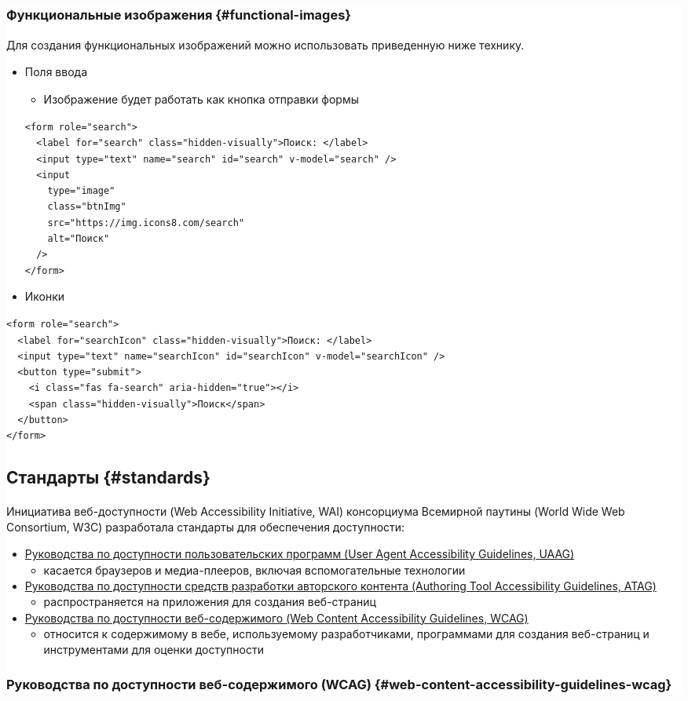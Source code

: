 

### Функциональные изображения {#functional-images}

Для создания функциональных изображений можно использовать приведенную ниже технику.

- Поля ввода

  - Изображение будет работать как кнопка отправки формы

  ```vue-html
  <form role="search">
    <label for="search" class="hidden-visually">Поиск: </label>
    <input type="text" name="search" id="search" v-model="search" />
    <input
      type="image"
      class="btnImg"
      src="https://img.icons8.com/search"
      alt="Поиск"
    />
  </form>
  ```

- Иконки

```vue-html
<form role="search">
  <label for="searchIcon" class="hidden-visually">Поиск: </label>
  <input type="text" name="searchIcon" id="searchIcon" v-model="searchIcon" />
  <button type="submit">
    <i class="fas fa-search" aria-hidden="true"></i>
    <span class="hidden-visually">Поиск</span>
  </button>
</form>
```



## Стандарты {#standards}

Инициатива веб-доступности (Web Accessibility Initiative, WAI) консорциума Всемирной паутины (World Wide Web Consortium, W3C) разработала стандарты для обеспечения доступности:

- [Руководства по доступности пользовательских программ (User Agent Accessibility Guidelines, UAAG)](https://www.w3.org/WAI/standards-guidelines/uaag/)
  - касается браузеров и медиа-плееров, включая вспомогательные технологии
- [Руководства по доступности средств разработки авторского контента (Authoring Tool Accessibility Guidelines, ATAG)](https://www.w3.org/WAI/standards-guidelines/atag/)
  - распространяется на приложения для создания веб-страниц
- [Руководства по доступности веб-содержимого (Web Content Accessibility Guidelines, WCAG)](https://www.w3.org/WAI/standards-guidelines/wcag/)
  - относится к содержимому в вебе, используемому разработчиками, программами для создания веб-страниц и инструментами для оценки доступности

### Руководства по доступности веб-содержимого (WCAG) {#web-content-accessibility-guidelines-wcag}
